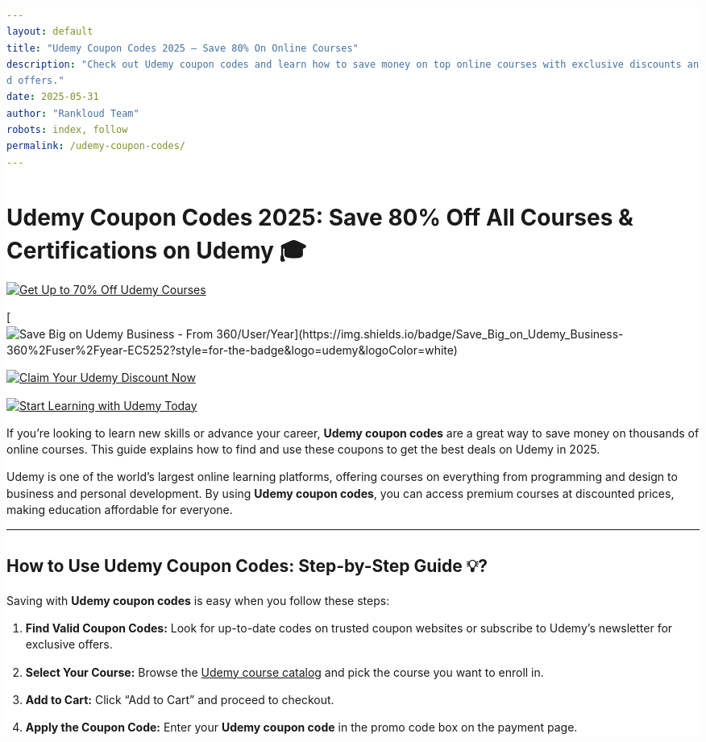 ```yaml
---
layout: default
title: "Udemy Coupon Codes 2025 – Save 80% On Online Courses"
description: "Check out Udemy coupon codes and learn how to save money on top online courses with exclusive discounts and offers."
date: 2025-05-31
author: "Rankloud Team"
robots: index, follow
permalink: /udemy-coupon-codes/
---
```


# Udemy Coupon Codes 2025: Save 80% Off All Courses & Certifications on Udemy 🎓

[![Get Up to 70% Off Udemy Courses](https://img.shields.io/badge/Get_Up_to_70%25_Off-Udemy_Courses-EC5252?style=for-the-badge&logo=udemy&logoColor=white)](https://www.udemy.com/pricing/)

[![Save Big on Udemy Business - From $360/User/Year](https://img.shields.io/badge/Save_Big_on_Udemy_Business-$360%2Fuser%2Fyear-EC5252?style=for-the-badge&logo=udemy&logoColor=white)](https://www.udemy.com/pricing/)

[![Claim Your Udemy Discount Now](https://img.shields.io/badge/Claim_Your_Udemy_Discount-Exclusive_Offers-EC5252?style=for-the-badge&logo=udemy&logoColor=white)](https://www.udemy.com/pricing/)

[![Start Learning with Udemy Today](https://img.shields.io/badge/Start_Learning_with_Udemy-Today-EC5252?style=for-the-badge&logo=udemy&logoColor=white)](https://www.udemy.com/pricing/)


If you’re looking to learn new skills or advance your career, **Udemy coupon codes** are a great way to save money on thousands of online courses. This guide explains how to find and use these coupons to get the best deals on Udemy in 2025.

Udemy is one of the world’s largest online learning platforms, offering courses on everything from programming and design to business and personal development. By using **Udemy coupon codes**, you can access premium courses at discounted prices, making education affordable for everyone.

---

## How to Use Udemy Coupon Codes: Step-by-Step Guide 💡?

Saving with **Udemy coupon codes** is easy when you follow these steps:

1. **Find Valid Coupon Codes:** Look for up-to-date codes on trusted coupon websites or subscribe to Udemy’s newsletter for exclusive offers.

2. **Select Your Course:** Browse the [Udemy course catalog](https://www.udemy.com/) and pick the course you want to enroll in.

3. **Add to Cart:** Click “Add to Cart” and proceed to checkout.

4. **Apply the Coupon Code:** Enter your **Udemy coupon code** in the promo code box on the payment page.
